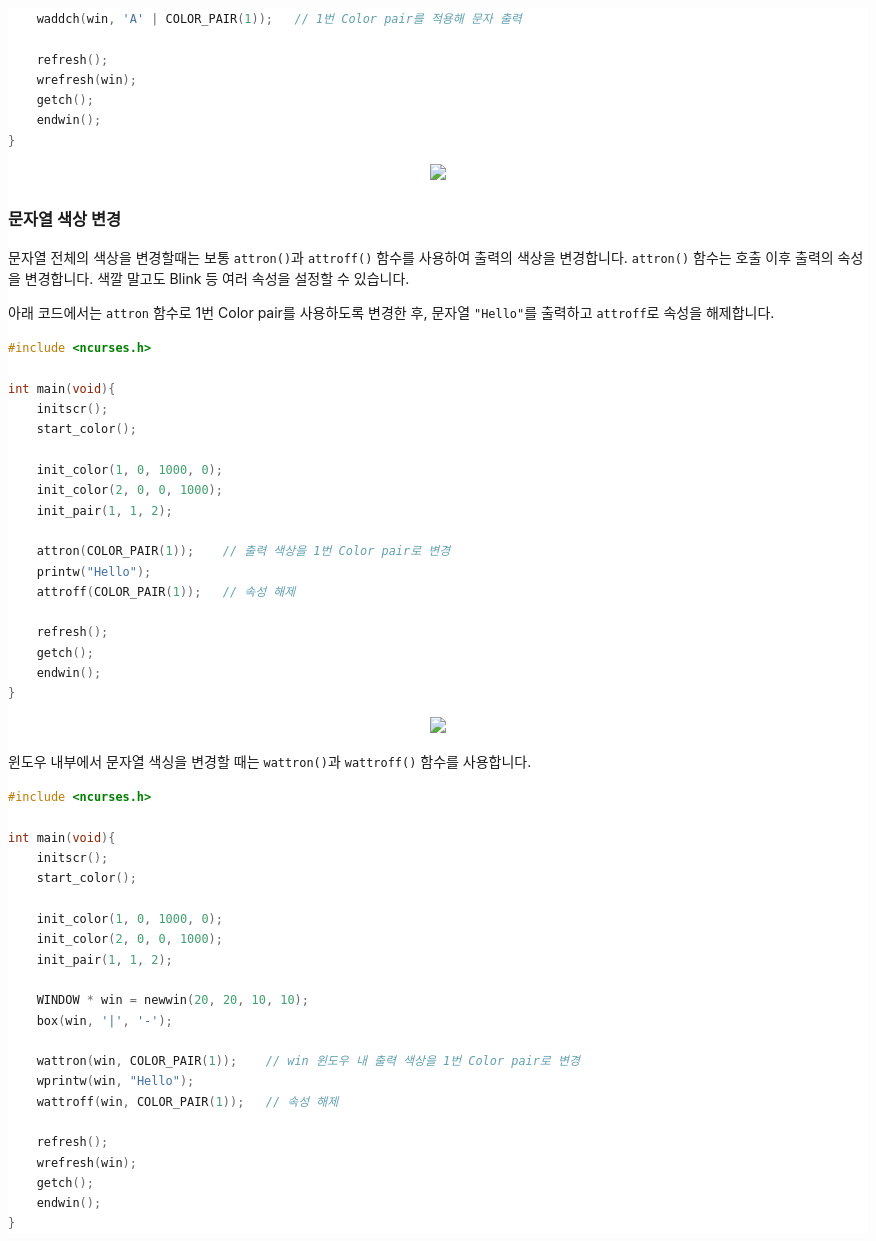 ```c
    waddch(win, 'A' | COLOR_PAIR(1));   // 1번 Color pair를 적용해 문자 출력

    refresh();
    wrefresh(win);
    getch();
    endwin();
}
```

<p align="center"><image width="350" src="/assets/posts/images/ncurses4/figure1.png"/></p>

### 문자열 색상 변경
문자열 전체의 색상을 변경할때는 보통 `attron()`과 `attroff()` 함수를 사용하여 출력의 색상을 변경합니다.
`attron()` 함수는 호출 이후 출력의 속성을 변경합니다. 색깔 말고도 Blink 등 여러 속성을 설정할 수 있습니다.

아래 코드에서는 `attron` 함수로 1번 Color pair를 사용하도록 변경한 후, 문자열 `"Hello"`를 출력하고 `attroff`로 속성을 해제합니다.
```c
#include <ncurses.h>

int main(void){
    initscr();
    start_color();

    init_color(1, 0, 1000, 0);
    init_color(2, 0, 0, 1000);
    init_pair(1, 1, 2);

    attron(COLOR_PAIR(1));    // 출력 색상을 1번 Color pair로 변경
    printw("Hello");
    attroff(COLOR_PAIR(1));   // 속성 해제

    refresh();
    getch();
    endwin();
}
```

<p align="center"><image width="350" src="/assets/posts/images/ncurses4/figure2.png"/></p>

윈도우 내부에서 문자열 색싱을 변경할 때는 `wattron()`과 `wattroff()` 함수를 사용합니다.
```c
#include <ncurses.h>

int main(void){
    initscr();
    start_color();

    init_color(1, 0, 1000, 0);
    init_color(2, 0, 0, 1000);
    init_pair(1, 1, 2);

    WINDOW * win = newwin(20, 20, 10, 10);
    box(win, '|', '-');

    wattron(win, COLOR_PAIR(1));    // win 윈도우 내 출력 색상을 1번 Color pair로 변경
    wprintw(win, "Hello");
    wattroff(win, COLOR_PAIR(1));   // 속성 해제

    refresh();
    wrefresh(win);
    getch();
    endwin();
}
```
